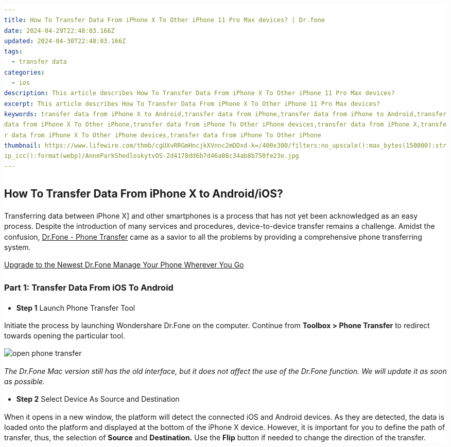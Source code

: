 ```yaml
---
title: How To Transfer Data From iPhone X To Other iPhone 11 Pro Max devices? | Dr.fone
date: 2024-04-29T22:48:03.166Z
updated: 2024-04-30T22:48:03.166Z
tags: 
  - transfer data
categories:
  - ios
description: This article describes How To Transfer Data From iPhone X To Other iPhone 11 Pro Max devices?
excerpt: This article describes How To Transfer Data From iPhone X To Other iPhone 11 Pro Max devices?
keywords: transfer data from iPhone X to Android,transfer data from iPhone,transfer data from iPhone to Android,transfer data from iPhone X To Other iPhone,transfer data from iPhone To Other iPhone devices,transfer data from iPhone X,transfer data from iPhone X To Other iPhone devices,transfer data from iPhone To Other iPhone
thumbnail: https://www.lifewire.com/thmb/cgUXvRRGmHncjkXVnnc2mDDxd-k=/400x300/filters:no_upscale():max_bytes(150000):strip_icc():format(webp)/AnneParkShedloskytvOS-2d4178dd6b7d46a08c34ab8b750fe23e.jpg
---
```


## How To Transfer Data From iPhone X to Android/iOS?

Transferring data between iPhone X] and other smartphones is a process that has not yet been acknowledged as an easy process. Despite the introduction of many services and procedures, device-to-device transfer remains a challenge. Amidst the confusion, [Dr.Fone - Phone Transfer](https://tools.techidaily.com/wondershare/drfone/phone-switch/) came as a savior to all the problems by providing a comprehensive phone transferring system.

<iframe width="100%" height="450" src="https://www.youtube.com/embed/_Fhd5Vugoek" frameborder="0" allowfullscreen=""></iframe>

[Upgrade to the Newest Dr.Fone Manage Your Phone Wherever You Go](https://secure.2checkout.com/order/checkout.php?PRODS=4719745&QTY=1&AFFILIATE=108875&CART=1)

### Part 1: Transfer Data From iOS To Android

- **Step 1** Launch Phone Transfer Tool

Initiate the process by launching Wondershare Dr.Fone on the computer. Continue from **Toolbox > Phone Transfer** to redirect towards opening the particular tool.

![open phone transfer](https://images.wondershare.com/drfone/guide/drfone-home.png)

_The Dr.Fone Mac version still has the old interface, but it does not affect the use of the Dr.Fone function. We will update it as soon as possible._

- **Step 2** Select Device As Source and Destination

When it opens in a new window, the platform will detect the connected iOS and Android devices. As they are detected, the data is loaded onto the platform and displayed at the bottom of the iPhone X device. However, it is important for you to define the path of transfer, thus, the selection of **Source** and **Destination.** Use the **Flip** button if needed to change the direction of the transfer.
